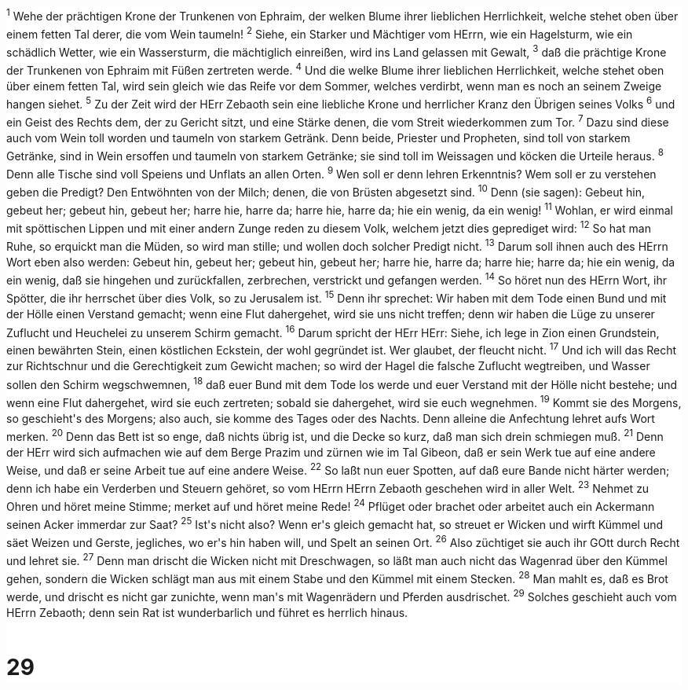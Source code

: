 <sup>1</sup> Wehe der prächtigen Krone der Trunkenen von Ephraim, der welken Blume ihrer lieblichen Herrlichkeit, welche stehet oben über einem fetten Tal derer, die vom Wein taumeln! <sup>2</sup> Siehe, ein Starker und Mächtiger vom HErrn, wie ein Hagelsturm, wie ein schädlich Wetter, wie ein Wassersturm, die mächtiglich einreißen, wird ins Land gelassen mit Gewalt, <sup>3</sup> daß die prächtige Krone der Trunkenen von Ephraim mit Füßen zertreten werde. <sup>4</sup> Und die welke Blume ihrer lieblichen Herrlichkeit, welche stehet oben über einem fetten Tal, wird sein gleich wie das Reife vor dem Sommer, welches verdirbt, wenn man es noch an seinem Zweige hangen siehet. <sup>5</sup> Zu der Zeit wird der HErr Zebaoth sein eine liebliche Krone und herrlicher Kranz den Übrigen seines Volks <sup>6</sup> und ein Geist des Rechts dem, der zu Gericht sitzt, und eine Stärke denen, die vom Streit wiederkommen zum Tor. <sup>7</sup> Dazu sind diese auch vom Wein toll worden und taumeln von starkem Getränk. Denn beide, Priester und Propheten, sind toll von starkem Getränke, sind in Wein ersoffen und taumeln von starkem Getränke; sie sind toll im Weissagen und köcken die Urteile heraus. <sup>8</sup> Denn alle Tische sind voll Speiens und Unflats an allen Orten. <sup>9</sup> Wen soll er denn lehren Erkenntnis? Wem soll er zu verstehen geben die Predigt? Den Entwöhnten von der Milch; denen, die von Brüsten abgesetzt sind. <sup>10</sup> Denn (sie sagen): Gebeut hin, gebeut her; gebeut hin, gebeut her; harre hie, harre da; harre hie, harre da; hie ein wenig, da ein wenig! <sup>11</sup> Wohlan, er wird einmal mit spöttischen Lippen und mit einer andern Zunge reden zu diesem Volk, welchem jetzt dies geprediget wird: <sup>12</sup> So hat man Ruhe, so erquickt man die Müden, so wird man stille; und wollen doch solcher Predigt nicht. <sup>13</sup> Darum soll ihnen auch des HErrn Wort eben also werden: Gebeut hin, gebeut her; gebeut hin, gebeut her; harre hie, harre da; harre hie; harre da; hie ein wenig, da ein wenig, daß sie hingehen und zurückfallen, zerbrechen, verstrickt und gefangen werden. <sup>14</sup> So höret nun des HErrn Wort, ihr Spötter, die ihr herrschet über dies Volk, so zu Jerusalem ist. <sup>15</sup> Denn ihr sprechet: Wir haben mit dem Tode einen Bund und mit der Hölle einen Verstand gemacht; wenn eine Flut dahergehet, wird sie uns nicht treffen; denn wir haben die Lüge zu unserer Zuflucht und Heuchelei zu unserem Schirm gemacht. <sup>16</sup> Darum spricht der HErr HErr: Siehe, ich lege in Zion einen Grundstein, einen bewährten Stein, einen köstlichen Eckstein, der wohl gegründet ist. Wer glaubet, der fleucht nicht. <sup>17</sup> Und ich will das Recht zur Richtschnur und die Gerechtigkeit zum Gewicht machen; so wird der Hagel die falsche Zuflucht wegtreiben, und Wasser sollen den Schirm wegschwemnen, <sup>18</sup> daß euer Bund mit dem Tode los werde und euer Verstand mit der Hölle nicht bestehe; und wenn eine Flut dahergehet, wird sie euch zertreten; sobald sie dahergehet, wird sie euch wegnehmen. <sup>19</sup> Kommt sie des Morgens, so geschieht's des Morgens; also auch, sie komme des Tages oder des Nachts. Denn alleine die Anfechtung lehret aufs Wort merken. <sup>20</sup> Denn das Bett ist so enge, daß nichts übrig ist, und die Decke so kurz, daß man sich drein schmiegen muß. <sup>21</sup> Denn der HErr wird sich aufmachen wie auf dem Berge Prazim und zürnen wie im Tal Gibeon, daß er sein Werk tue auf eine andere Weise, und daß er seine Arbeit tue auf eine andere Weise. <sup>22</sup> So laßt nun euer Spotten, auf daß eure Bande nicht härter werden; denn ich habe ein Verderben und Steuern gehöret, so vom HErrn HErrn Zebaoth geschehen wird in aller Welt. <sup>23</sup> Nehmet zu Ohren und höret meine Stimme; merket auf und höret meine Rede! <sup>24</sup> Pflüget oder brachet oder arbeitet auch ein Ackermann seinen Acker immerdar zur Saat? <sup>25</sup> Ist's nicht also? Wenn er's gleich gemacht hat, so streuet er Wicken und wirft Kümmel und säet Weizen und Gerste, jegliches, wo er's hin haben will, und Spelt an seinen Ort. <sup>26</sup> Also züchtiget sie auch ihr GOtt durch Recht und lehret sie. <sup>27</sup> Denn man drischt die Wicken nicht mit Dreschwagen, so läßt man auch nicht das Wagenrad über den Kümmel gehen, sondern die Wicken schlägt man aus mit einem Stabe und den Kümmel mit einem Stecken. <sup>28</sup> Man mahlt es, daß es Brot werde, und drischt es nicht gar zunichte, wenn man's mit Wagenrädern und Pferden ausdrischet. <sup>29</sup> Solches geschieht auch vom HErrn Zebaoth; denn sein Rat ist wunderbarlich und führet es herrlich hinaus.

# 29